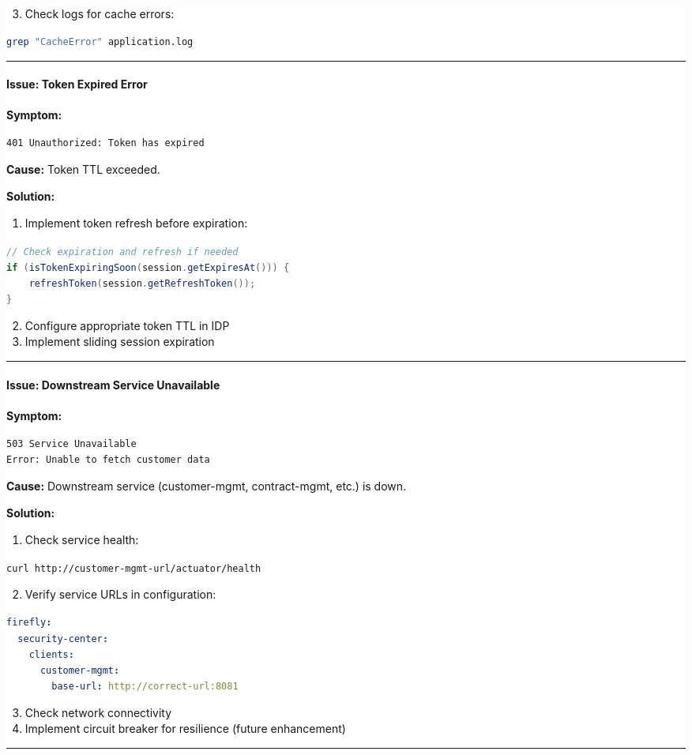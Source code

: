 3. Check logs for cache errors:
```bash
grep "CacheError" application.log
```

---

#### Issue: Token Expired Error

**Symptom:**
```
401 Unauthorized: Token has expired
```

**Cause:** Token TTL exceeded.

**Solution:**

1. Implement token refresh before expiration:
```java
// Check expiration and refresh if needed
if (isTokenExpiringSoon(session.getExpiresAt())) {
    refreshToken(session.getRefreshToken());
}
```

2. Configure appropriate token TTL in IDP
3. Implement sliding session expiration

---

#### Issue: Downstream Service Unavailable

**Symptom:**
```
503 Service Unavailable
Error: Unable to fetch customer data
```

**Cause:** Downstream service (customer-mgmt, contract-mgmt, etc.) is down.

**Solution:**

1. Check service health:
```bash
curl http://customer-mgmt-url/actuator/health
```

2. Verify service URLs in configuration:
```yaml
firefly:
  security-center:
    clients:
      customer-mgmt:
        base-url: http://correct-url:8081
```

3. Check network connectivity
4. Implement circuit breaker for resilience (future enhancement)

---